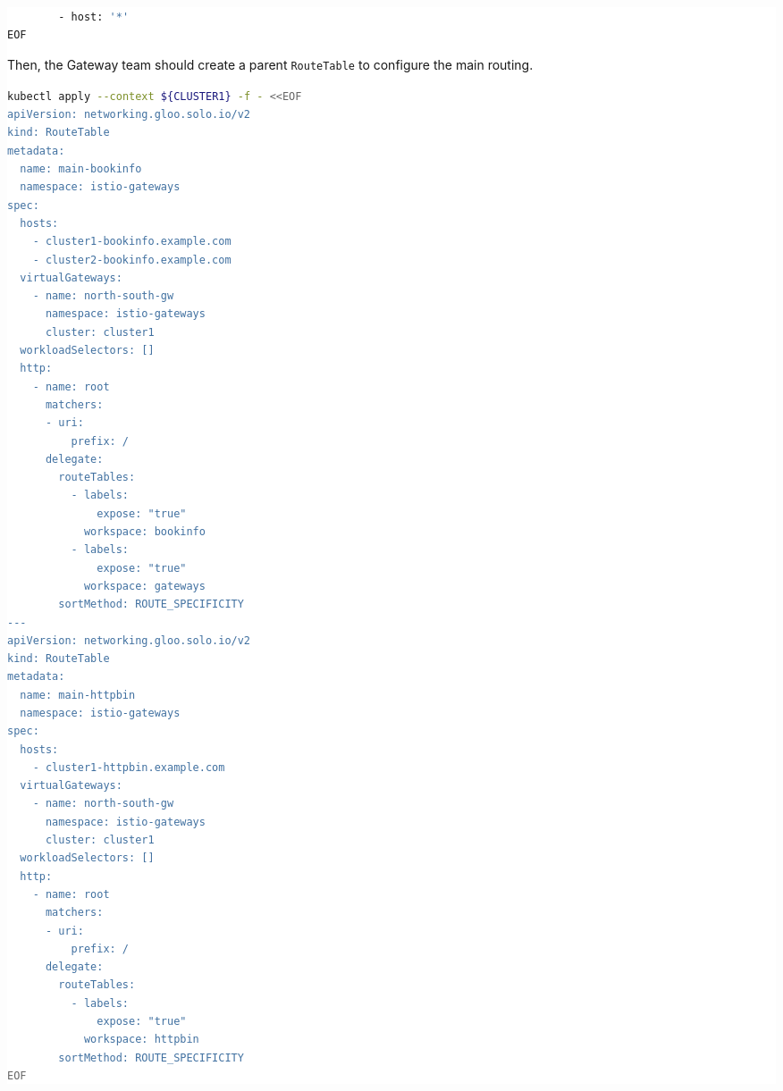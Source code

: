 ```bash
        - host: '*'
EOF
```

Then, the Gateway team should create a parent `RouteTable` to configure the main routing.

```bash
kubectl apply --context ${CLUSTER1} -f - <<EOF
apiVersion: networking.gloo.solo.io/v2
kind: RouteTable
metadata:
  name: main-bookinfo
  namespace: istio-gateways
spec:
  hosts:
    - cluster1-bookinfo.example.com
    - cluster2-bookinfo.example.com
  virtualGateways:
    - name: north-south-gw
      namespace: istio-gateways
      cluster: cluster1
  workloadSelectors: []
  http:
    - name: root
      matchers:
      - uri:
          prefix: /
      delegate:
        routeTables:
          - labels:
              expose: "true"
            workspace: bookinfo
          - labels:
              expose: "true"
            workspace: gateways
        sortMethod: ROUTE_SPECIFICITY
---
apiVersion: networking.gloo.solo.io/v2
kind: RouteTable
metadata:
  name: main-httpbin
  namespace: istio-gateways
spec:
  hosts:
    - cluster1-httpbin.example.com
  virtualGateways:
    - name: north-south-gw
      namespace: istio-gateways
      cluster: cluster1
  workloadSelectors: []
  http:
    - name: root
      matchers:
      - uri:
          prefix: /
      delegate:
        routeTables:
          - labels:
              expose: "true"
            workspace: httpbin
        sortMethod: ROUTE_SPECIFICITY
EOF
```
